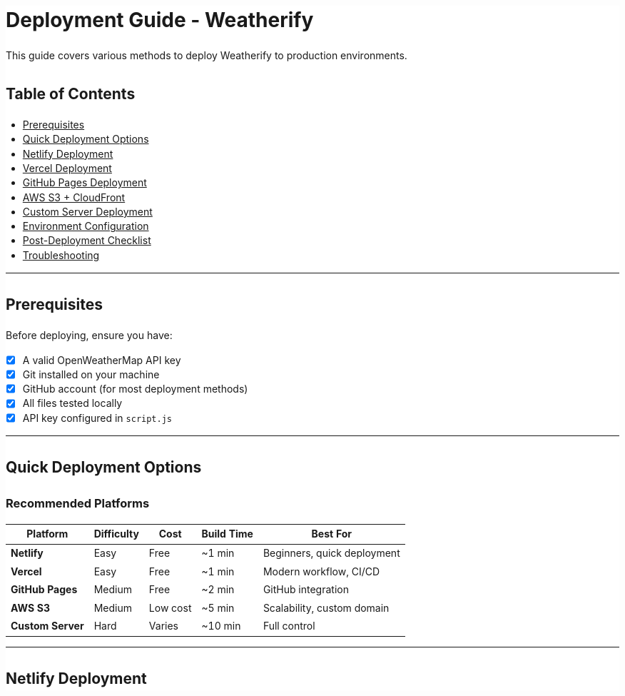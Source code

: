 # Deployment Guide - Weatherify

This guide covers various methods to deploy Weatherify to production environments.

## Table of Contents

- [Prerequisites](#prerequisites)
- [Quick Deployment Options](#quick-deployment-options)
- [Netlify Deployment](#netlify-deployment)
- [Vercel Deployment](#vercel-deployment)
- [GitHub Pages Deployment](#github-pages-deployment)
- [AWS S3 + CloudFront](#aws-s3--cloudfront)
- [Custom Server Deployment](#custom-server-deployment)
- [Environment Configuration](#environment-configuration)
- [Post-Deployment Checklist](#post-deployment-checklist)
- [Troubleshooting](#troubleshooting)

---

## Prerequisites

Before deploying, ensure you have:

- [x] A valid OpenWeatherMap API key
- [x] Git installed on your machine
- [x] GitHub account (for most deployment methods)
- [x] All files tested locally
- [x] API key configured in `script.js`

---

## Quick Deployment Options

### Recommended Platforms

| Platform | Difficulty | Cost | Build Time | Best For |
|----------|-----------|------|------------|----------|
| **Netlify** | Easy | Free | ~1 min | Beginners, quick deployment |
| **Vercel** | Easy | Free | ~1 min | Modern workflow, CI/CD |
| **GitHub Pages** | Medium | Free | ~2 min | GitHub integration |
| **AWS S3** | Medium | Low cost | ~5 min | Scalability, custom domain |
| **Custom Server** | Hard | Varies | ~10 min | Full control |

---

## Netlify Deployment
